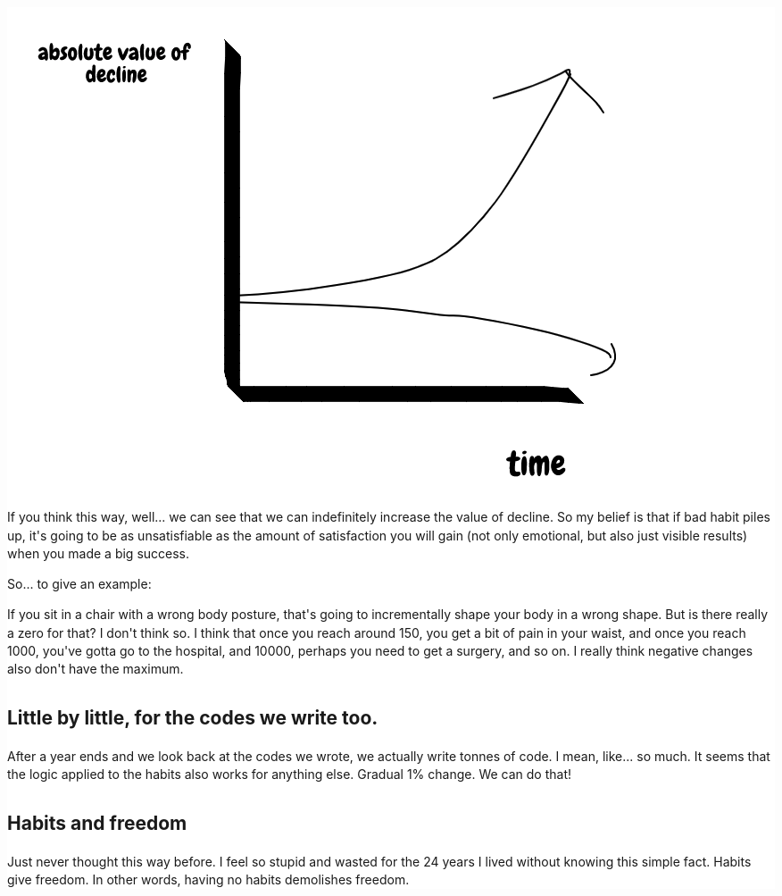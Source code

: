 ![the absolute value of decline](./my-graph.png)

If you think this way, well... we can see that we can indefinitely increase the value of decline. So my belief is that if bad habit piles up, it's going to be as unsatisfiable as the amount of satisfaction you will gain (not only emotional, but also just visible results) when you made a big success.

So... to give an example:

If you sit in a chair with a wrong body posture, that's going to incrementally shape your body in a wrong shape. But is there really a zero for that? I don't think so. I think that once you reach around 150, you get a bit of pain in your waist, and once you reach 1000, you've gotta go to the hospital, and 10000, perhaps you need to get a surgery, and so on. I really think negative changes also don't have the maximum.

## Little by little, for the codes we write too.

After a year ends and we look back at the codes we wrote, we actually write tonnes of code. I mean, like... so much. It seems that the logic applied to the habits also works for anything else. Gradual 1% change. We can do that!

## Habits and freedom

Just never thought this way before. I feel so stupid and wasted for the 24 years I lived without knowing this simple fact. Habits give freedom. In other words, having no habits demolishes freedom.
